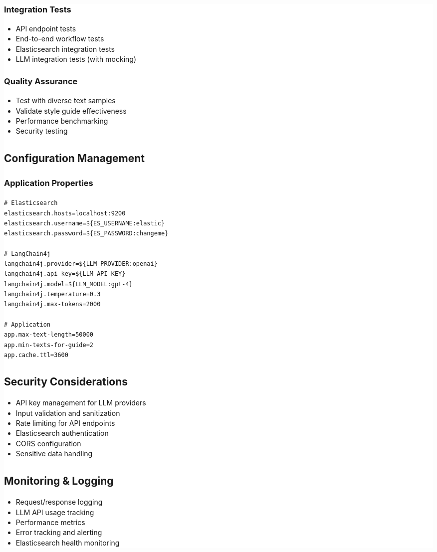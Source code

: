 ### Integration Tests
- API endpoint tests
- End-to-end workflow tests
- Elasticsearch integration tests
- LLM integration tests (with mocking)

### Quality Assurance
- Test with diverse text samples
- Validate style guide effectiveness
- Performance benchmarking
- Security testing

## Configuration Management

### Application Properties
```properties
# Elasticsearch
elasticsearch.hosts=localhost:9200
elasticsearch.username=${ES_USERNAME:elastic}
elasticsearch.password=${ES_PASSWORD:changeme}

# LangChain4j
langchain4j.provider=${LLM_PROVIDER:openai}
langchain4j.api-key=${LLM_API_KEY}
langchain4j.model=${LLM_MODEL:gpt-4}
langchain4j.temperature=0.3
langchain4j.max-tokens=2000

# Application
app.max-text-length=50000
app.min-texts-for-guide=2
app.cache.ttl=3600
```

## Security Considerations
- API key management for LLM providers
- Input validation and sanitization
- Rate limiting for API endpoints
- Elasticsearch authentication
- CORS configuration
- Sensitive data handling

## Monitoring & Logging
- Request/response logging
- LLM API usage tracking
- Performance metrics
- Error tracking and alerting
- Elasticsearch health monitoring
